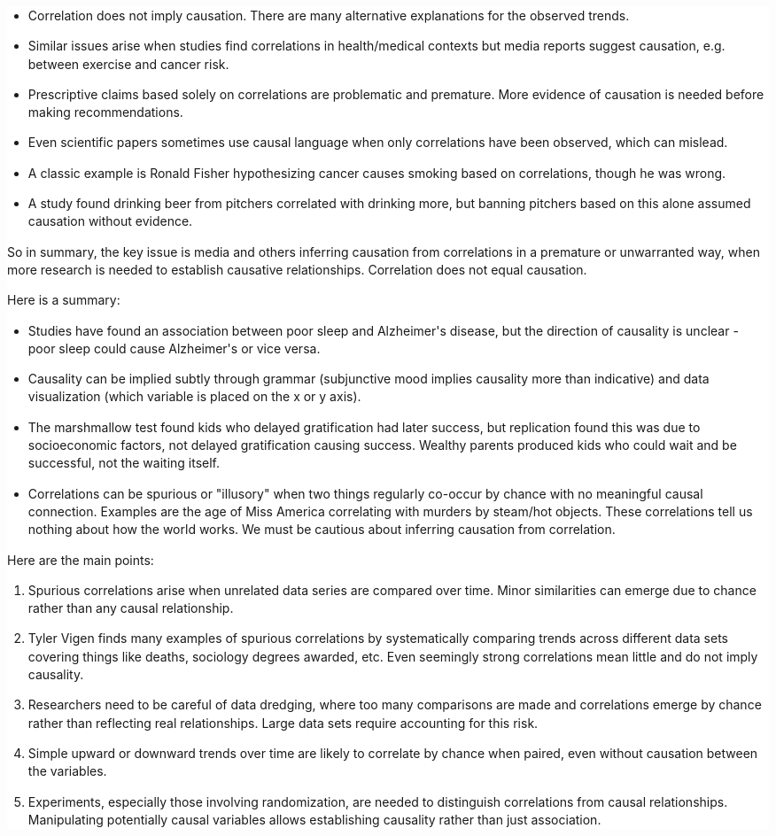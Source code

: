 - Correlation does not imply causation. There are many alternative explanations for the observed trends.

- Similar issues arise when studies find correlations in health/medical contexts but media reports suggest causation, e.g. between exercise and cancer risk. 

- Prescriptive claims based solely on correlations are problematic and premature. More evidence of causation is needed before making recommendations.

- Even scientific papers sometimes use causal language when only correlations have been observed, which can mislead. 

- A classic example is Ronald Fisher hypothesizing cancer causes smoking based on correlations, though he was wrong. 

- A study found drinking beer from pitchers correlated with drinking more, but banning pitchers based on this alone assumed causation without evidence.

So in summary, the key issue is media and others inferring causation from correlations in a premature or unwarranted way, when more research is needed to establish causative relationships. Correlation does not equal causation.

 Here is a summary:

- Studies have found an association between poor sleep and Alzheimer's disease, but the direction of causality is unclear - poor sleep could cause Alzheimer's or vice versa. 

- Causality can be implied subtly through grammar (subjunctive mood implies causality more than indicative) and data visualization (which variable is placed on the x or y axis). 

- The marshmallow test found kids who delayed gratification had later success, but replication found this was due to socioeconomic factors, not delayed gratification causing success. Wealthy parents produced kids who could wait and be successful, not the waiting itself. 

- Correlations can be spurious or "illusory" when two things regularly co-occur by chance with no meaningful causal connection. Examples are the age of Miss America correlating with murders by steam/hot objects. These correlations tell us nothing about how the world works. We must be cautious about inferring causation from correlation.

 Here are the main points:

1. Spurious correlations arise when unrelated data series are compared over time. Minor similarities can emerge due to chance rather than any causal relationship. 

2. Tyler Vigen finds many examples of spurious correlations by systematically comparing trends across different data sets covering things like deaths, sociology degrees awarded, etc. Even seemingly strong correlations mean little and do not imply causality. 

3. Researchers need to be careful of data dredging, where too many comparisons are made and correlations emerge by chance rather than reflecting real relationships. Large data sets require accounting for this risk. 

4. Simple upward or downward trends over time are likely to correlate by chance when paired, even without causation between the variables. 

5. Experiments, especially those involving randomization, are needed to distinguish correlations from causal relationships. Manipulating potentially causal variables allows establishing causality rather than just association.
